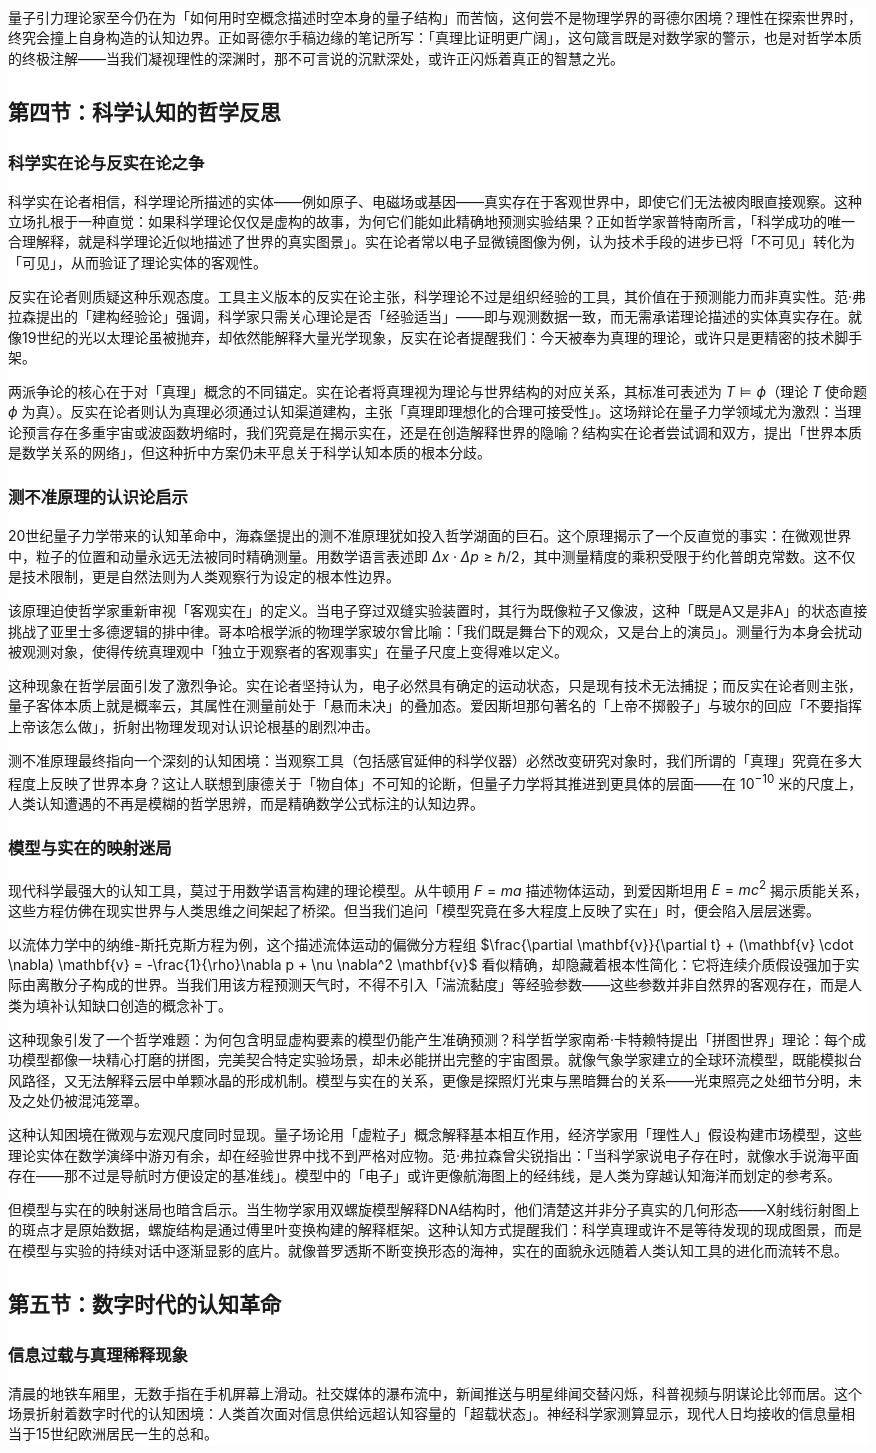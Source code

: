 量子引力理论家至今仍在为「如何用时空概念描述时空本身的量子结构」而苦恼，这何尝不是物理学界的哥德尔困境？理性在探索世界时，终究会撞上自身构造的认知边界。正如哥德尔手稿边缘的笔记所写：「真理比证明更广阔」，这句箴言既是对数学家的警示，也是对哲学本质的终极注解——当我们凝视理性的深渊时，那不可言说的沉默深处，或许正闪烁着真正的智慧之光。

## 第四节：科学认知的哲学反思

### 科学实在论与反实在论之争

科学实在论者相信，科学理论所描述的实体——例如原子、电磁场或基因——真实存在于客观世界中，即使它们无法被肉眼直接观察。这种立场扎根于一种直觉：如果科学理论仅仅是虚构的故事，为何它们能如此精确地预测实验结果？正如哲学家普特南所言，「科学成功的唯一合理解释，就是科学理论近似地描述了世界的真实图景」。实在论者常以电子显微镜图像为例，认为技术手段的进步已将「不可见」转化为「可见」，从而验证了理论实体的客观性。

反实在论者则质疑这种乐观态度。工具主义版本的反实在论主张，科学理论不过是组织经验的工具，其价值在于预测能力而非真实性。范·弗拉森提出的「建构经验论」强调，科学家只需关心理论是否「经验适当」——即与观测数据一致，而无需承诺理论描述的实体真实存在。就像19世纪的光以太理论虽被抛弃，却依然能解释大量光学现象，反实在论者提醒我们：今天被奉为真理的理论，或许只是更精密的技术脚手架。

两派争论的核心在于对「真理」概念的不同锚定。实在论者将真理视为理论与世界结构的对应关系，其标准可表述为 $T \models \phi$（理论 $T$ 使命题 $\phi$ 为真）。反实在论者则认为真理必须通过认知渠道建构，主张「真理即理想化的合理可接受性」。这场辩论在量子力学领域尤为激烈：当理论预言存在多重宇宙或波函数坍缩时，我们究竟是在揭示实在，还是在创造解释世界的隐喻？结构实在论者尝试调和双方，提出「世界本质是数学关系的网络」，但这种折中方案仍未平息关于科学认知本质的根本分歧。

### 测不准原理的认识论启示

20世纪量子力学带来的认知革命中，海森堡提出的测不准原理犹如投入哲学湖面的巨石。这个原理揭示了一个反直觉的事实：在微观世界中，粒子的位置和动量永远无法被同时精确测量。用数学语言表述即 $\Delta x \cdot \Delta p \geq \hbar/2$，其中测量精度的乘积受限于约化普朗克常数。这不仅是技术限制，更是自然法则为人类观察行为设定的根本性边界。

该原理迫使哲学家重新审视「客观实在」的定义。当电子穿过双缝实验装置时，其行为既像粒子又像波，这种「既是A又是非A」的状态直接挑战了亚里士多德逻辑的排中律。哥本哈根学派的物理学家玻尔曾比喻：「我们既是舞台下的观众，又是台上的演员」。测量行为本身会扰动被观测对象，使得传统真理观中「独立于观察者的客观事实」在量子尺度上变得难以定义。

这种现象在哲学层面引发了激烈争论。实在论者坚持认为，电子必然具有确定的运动状态，只是现有技术无法捕捉；而反实在论者则主张，量子客体本质上就是概率云，其属性在测量前处于「悬而未决」的叠加态。爱因斯坦那句著名的「上帝不掷骰子」与玻尔的回应「不要指挥上帝该怎么做」，折射出物理发现对认识论根基的剧烈冲击。

测不准原理最终指向一个深刻的认知困境：当观察工具（包括感官延伸的科学仪器）必然改变研究对象时，我们所谓的「真理」究竟在多大程度上反映了世界本身？这让人联想到康德关于「物自体」不可知的论断，但量子力学将其推进到更具体的层面——在 $10^{-10}$ 米的尺度上，人类认知遭遇的不再是模糊的哲学思辨，而是精确数学公式标注的认知边界。

### 模型与实在的映射迷局

现代科学最强大的认知工具，莫过于用数学语言构建的理论模型。从牛顿用 $F=ma$ 描述物体运动，到爱因斯坦用 $E=mc^2$ 揭示质能关系，这些方程仿佛在现实世界与人类思维之间架起了桥梁。但当我们追问「模型究竟在多大程度上反映了实在」时，便会陷入层层迷雾。

以流体力学中的纳维-斯托克斯方程为例，这个描述流体运动的偏微分方程组 $\frac{\partial \mathbf{v}}{\partial t} + (\mathbf{v} \cdot \nabla) \mathbf{v} = -\frac{1}{\rho}\nabla p + \nu \nabla^2 \mathbf{v}$ 看似精确，却隐藏着根本性简化：它将连续介质假设强加于实际由离散分子构成的世界。当我们用该方程预测天气时，不得不引入「湍流黏度」等经验参数——这些参数并非自然界的客观存在，而是人类为填补认知缺口创造的概念补丁。

这种现象引发了一个哲学难题：为何包含明显虚构要素的模型仍能产生准确预测？科学哲学家南希·卡特赖特提出「拼图世界」理论：每个成功模型都像一块精心打磨的拼图，完美契合特定实验场景，却未必能拼出完整的宇宙图景。就像气象学家建立的全球环流模型，既能模拟台风路径，又无法解释云层中单颗冰晶的形成机制。模型与实在的关系，更像是探照灯光束与黑暗舞台的关系——光束照亮之处细节分明，未及之处仍被混沌笼罩。

这种认知困境在微观与宏观尺度同时显现。量子场论用「虚粒子」概念解释基本相互作用，经济学家用「理性人」假设构建市场模型，这些理论实体在数学演绎中游刃有余，却在经验世界中找不到严格对应物。范·弗拉森曾尖锐指出：「当科学家说电子存在时，就像水手说海平面存在——那不过是导航时方便设定的基准线」。模型中的「电子」或许更像航海图上的经纬线，是人类为穿越认知海洋而划定的参考系。

但模型与实在的映射迷局也暗含启示。当生物学家用双螺旋模型解释DNA结构时，他们清楚这并非分子真实的几何形态——X射线衍射图上的斑点才是原始数据，螺旋结构是通过傅里叶变换构建的解释框架。这种认知方式提醒我们：科学真理或许不是等待发现的现成图景，而是在模型与实验的持续对话中逐渐显影的底片。就像普罗透斯不断变换形态的海神，实在的面貌永远随着人类认知工具的进化而流转不息。

## 第五节：数字时代的认知革命

### 信息过载与真理稀释现象

清晨的地铁车厢里，无数手指在手机屏幕上滑动。社交媒体的瀑布流中，新闻推送与明星绯闻交替闪烁，科普视频与阴谋论比邻而居。这个场景折射着数字时代的认知困境：人类首次面对信息供给远超认知容量的「超载状态」。神经科学家测算显示，现代人日均接收的信息量相当于15世纪欧洲居民一生的总和。
